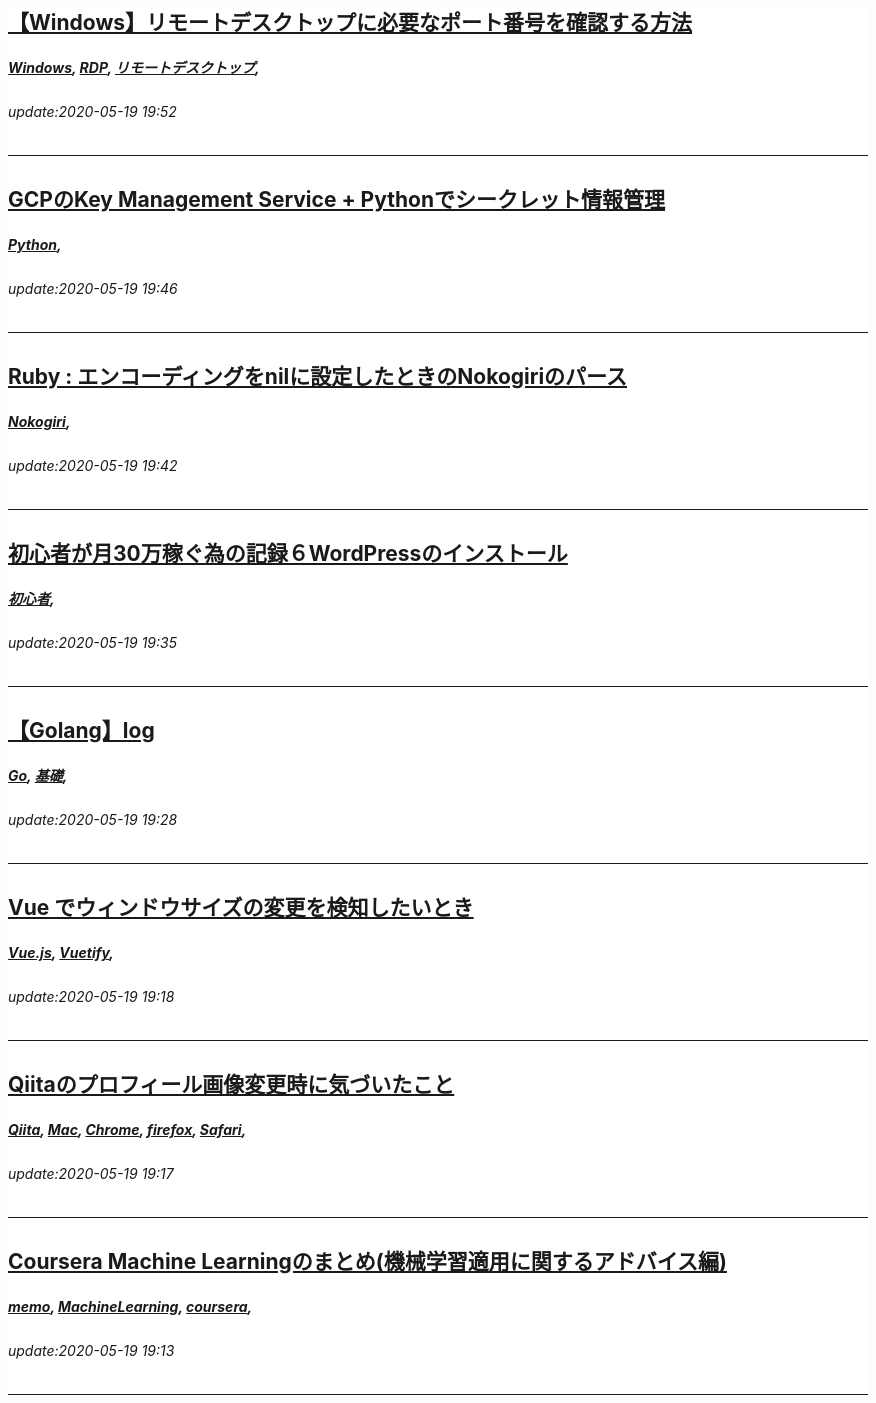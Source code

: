 ## [【Windows】リモートデスクトップに必要なポート番号を確認する方法](https://qiita.com/satton6987/items/b34a6605bef16d5eeb90)
##### [Windows](https://qiita.com/tags/Windows), [RDP](https://qiita.com/tags/RDP), [リモートデスクトップ](https://qiita.com/tags/リモートデスクトップ), 
###### update:2020-05-19 19:52
---
## [GCPのKey Management Service + Pythonでシークレット情報管理](https://qiita.com/munaita_/items/96b78a9e84aca704a280)
##### [Python](https://qiita.com/tags/Python), 
###### update:2020-05-19 19:46
---
## [Ruby : エンコーディングをnilに設定したときのNokogiriのパース](https://qiita.com/tetoralynx/items/19ac4cbfa31281a1d59a)
##### [Nokogiri](https://qiita.com/tags/Nokogiri), 
###### update:2020-05-19 19:42
---
## [初心者が月30万稼ぐ為の記録６WordPressのインストール](https://qiita.com/naji/items/da3e34690839303644a5)
##### [初心者](https://qiita.com/tags/初心者), 
###### update:2020-05-19 19:35
---
## [【Golang】log](https://qiita.com/geniusmaaakun/items/76e3ed6e4e9f7ea7830a)
##### [Go](https://qiita.com/tags/Go), [基礎](https://qiita.com/tags/基礎), 
###### update:2020-05-19 19:28
---
## [Vue でウィンドウサイズの変更を検知したいとき](https://qiita.com/aximov/items/e1ff148f10acfe0cc9d9)
##### [Vue.js](https://qiita.com/tags/Vue.js), [Vuetify](https://qiita.com/tags/Vuetify), 
###### update:2020-05-19 19:18
---
## [Qiitaのプロフィール画像変更時に気づいたこと](https://qiita.com/Qohey/items/bbcaa5ed8ac8a063f332)
##### [Qiita](https://qiita.com/tags/Qiita), [Mac](https://qiita.com/tags/Mac), [Chrome](https://qiita.com/tags/Chrome), [firefox](https://qiita.com/tags/firefox), [Safari](https://qiita.com/tags/Safari), 
###### update:2020-05-19 19:17
---
## [Coursera Machine Learningのまとめ(機械学習適用に関するアドバイス編)](https://qiita.com/KugeKuge/items/f833eee3fd513a8ccddd)
##### [memo](https://qiita.com/tags/memo), [MachineLearning](https://qiita.com/tags/MachineLearning), [coursera](https://qiita.com/tags/coursera), 
###### update:2020-05-19 19:13
---